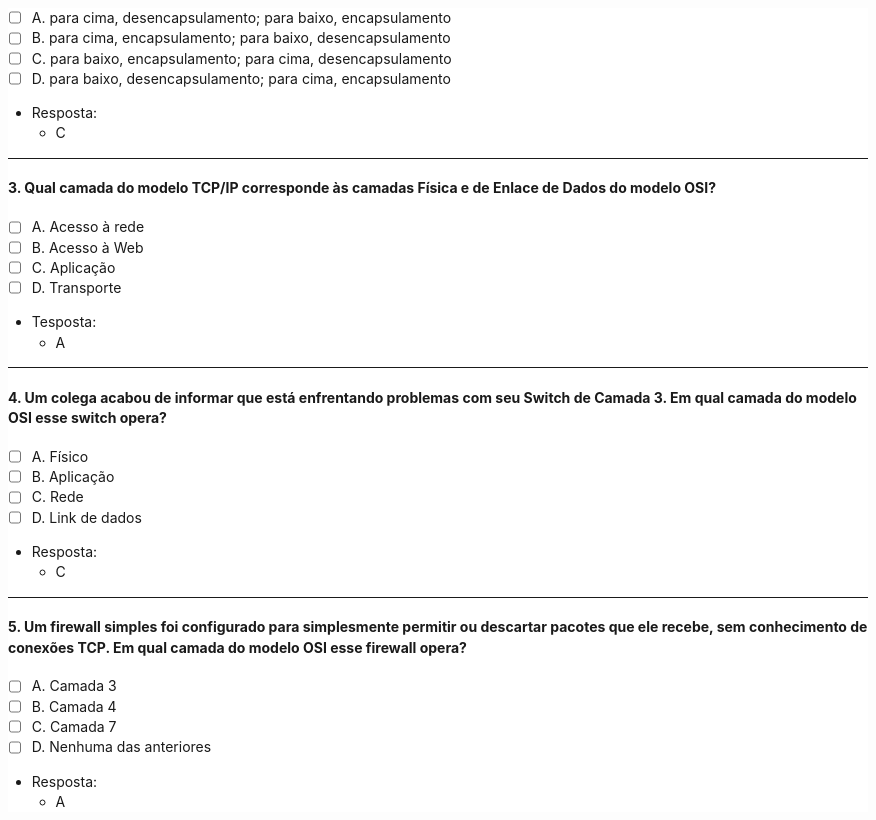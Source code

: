 - [ ] A. para cima, desencapsulamento; para baixo, encapsulamento
- [ ] B. para cima, encapsulamento; para baixo, desencapsulamento
- [ ] C. para baixo, encapsulamento; para cima, desencapsulamento
- [ ] D. para baixo, desencapsulamento; para cima, encapsulamento

- Resposta:
	- C

---

#### 3. Qual camada do modelo TCP/IP corresponde às camadas Física e de Enlace de Dados do modelo OSI?

- [ ] A. Acesso à rede
- [ ] B. Acesso à Web
- [ ] C. Aplicação
- [ ] D. Transporte

- Tesposta:
	- A

---
#### 4. Um colega acabou de informar que está enfrentando problemas com seu Switch de Camada 3. Em qual camada do modelo OSI esse switch opera?

- [ ] A. Físico
- [ ] B. Aplicação
- [ ] C. Rede
- [ ] D. Link de dados

- Resposta:
	- C

---
#### 5. Um firewall simples foi configurado para simplesmente permitir ou descartar pacotes que ele recebe, sem conhecimento de conexões TCP. Em qual camada do modelo OSI esse firewall opera?

- [ ] A. Camada 3
- [ ] B. Camada 4
- [ ] C. Camada 7
- [ ] D. Nenhuma das anteriores

- Resposta:
	- A